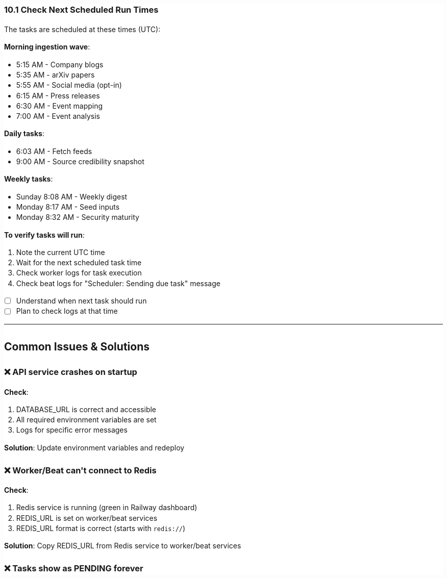 ### 10.1 Check Next Scheduled Run Times

The tasks are scheduled at these times (UTC):

**Morning ingestion wave**:
- 5:15 AM - Company blogs
- 5:35 AM - arXiv papers
- 5:55 AM - Social media (opt-in)
- 6:15 AM - Press releases
- 6:30 AM - Event mapping
- 7:00 AM - Event analysis

**Daily tasks**:
- 6:03 AM - Fetch feeds
- 9:00 AM - Source credibility snapshot

**Weekly tasks**:
- Sunday 8:08 AM - Weekly digest
- Monday 8:17 AM - Seed inputs
- Monday 8:32 AM - Security maturity

**To verify tasks will run**:
1. Note the current UTC time
2. Wait for the next scheduled task time
3. Check worker logs for task execution
4. Check beat logs for "Scheduler: Sending due task" message

- [ ] Understand when next task should run
- [ ] Plan to check logs at that time

---

## Common Issues & Solutions

### ❌ API service crashes on startup

**Check**:
1. DATABASE_URL is correct and accessible
2. All required environment variables are set
3. Logs for specific error messages

**Solution**: Update environment variables and redeploy

### ❌ Worker/Beat can't connect to Redis

**Check**:
1. Redis service is running (green in Railway dashboard)
2. REDIS_URL is set on worker/beat services
3. REDIS_URL format is correct (starts with `redis://`)

**Solution**: Copy REDIS_URL from Redis service to worker/beat services

### ❌ Tasks show as PENDING forever
